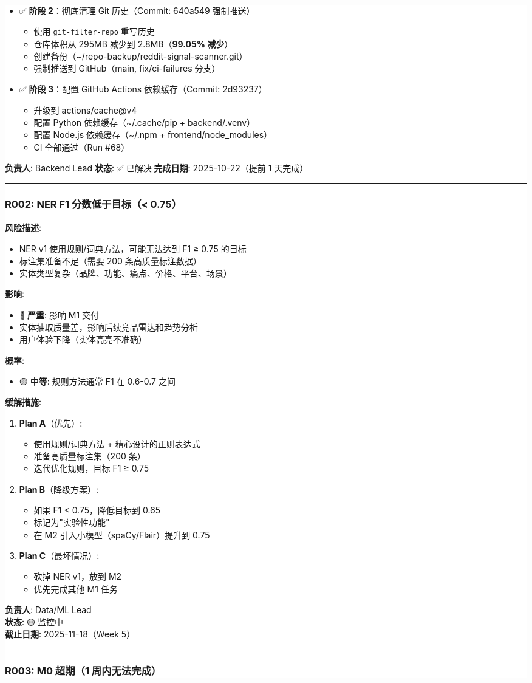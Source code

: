- ✅ **阶段 2**：彻底清理 Git 历史（Commit: 640a549 强制推送）
  - 使用 `git-filter-repo` 重写历史
  - 仓库体积从 295MB 减少到 2.8MB（**99.05% 减少**）
  - 创建备份（~/repo-backup/reddit-signal-scanner.git）
  - 强制推送到 GitHub（main, fix/ci-failures 分支）

- ✅ **阶段 3**：配置 GitHub Actions 依赖缓存（Commit: 2d93237）
  - 升级到 actions/cache@v4
  - 配置 Python 依赖缓存（~/.cache/pip + backend/.venv）
  - 配置 Node.js 依赖缓存（~/.npm + frontend/node_modules）
  - CI 全部通过（Run #68）

**负责人**: Backend Lead
**状态**: ✅ 已解决
**完成日期**: 2025-10-22（提前 1 天完成）

---

### R002: NER F1 分数低于目标（< 0.75）

**风险描述**: 
- NER v1 使用规则/词典方法，可能无法达到 F1 ≥ 0.75 的目标
- 标注集准备不足（需要 200 条高质量标注数据）
- 实体类型复杂（品牌、功能、痛点、价格、平台、场景）

**影响**: 
- 🔴 **严重**: 影响 M1 交付
- 实体抽取质量差，影响后续竞品雷达和趋势分析
- 用户体验下降（实体高亮不准确）

**概率**: 
- 🟡 **中等**: 规则方法通常 F1 在 0.6-0.7 之间

**缓解措施**:
1. **Plan A**（优先）:
   - 使用规则/词典方法 + 精心设计的正则表达式
   - 准备高质量标注集（200 条）
   - 迭代优化规则，目标 F1 ≥ 0.75

2. **Plan B**（降级方案）:
   - 如果 F1 < 0.75，降低目标到 0.65
   - 标记为"实验性功能"
   - 在 M2 引入小模型（spaCy/Flair）提升到 0.75

3. **Plan C**（最坏情况）:
   - 砍掉 NER v1，放到 M2
   - 优先完成其他 M1 任务

**负责人**: Data/ML Lead  
**状态**: 🟡 监控中  
**截止日期**: 2025-11-18（Week 5）

---

### R003: M0 超期（1 周内无法完成）
